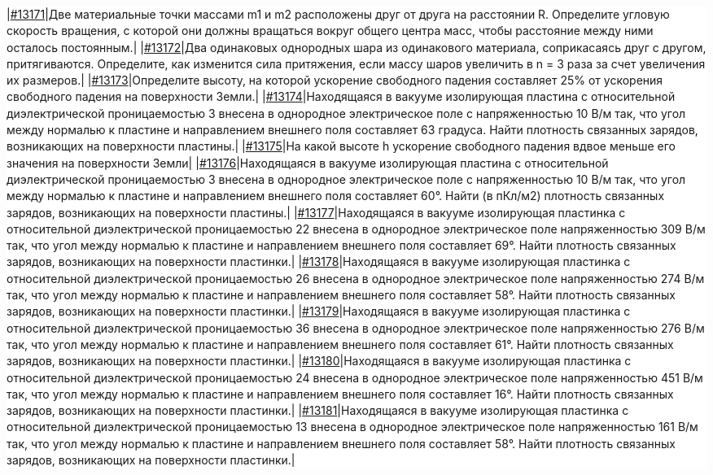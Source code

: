 |[#13171](https://github.com/kolya5544/reshenie-zadach.com.ua/tree/master/%D1%84%D0%B8%D0%B7%D0%B8%D0%BA%D0%B0/db/13171.zip)|Две материальные точки массами m1 и m2 расположены друг от друга на расстоянии R. Определите угловую скорость вращения, с которой они должны вращаться вокруг общего центра масс, чтобы расстояние между ними осталось постоянным.|
|[#13172](https://github.com/kolya5544/reshenie-zadach.com.ua/tree/master/%D1%84%D0%B8%D0%B7%D0%B8%D0%BA%D0%B0/db/13172.zip)|Два одинаковых однородных шара из одинакового материала, соприкасаясь друг с другом, притягиваются. Определите, как изменится сила притяжения, если массу шаров увеличить в n = 3 раза за счет увеличения их размеров.|
|[#13173](https://github.com/kolya5544/reshenie-zadach.com.ua/tree/master/%D1%84%D0%B8%D0%B7%D0%B8%D0%BA%D0%B0/db/13173.zip)|Определите высоту, на которой ускорение свободного падения составляет 25% от ускорения свободного падения на поверхности Земли.|
|[#13174](https://github.com/kolya5544/reshenie-zadach.com.ua/tree/master/%D1%84%D0%B8%D0%B7%D0%B8%D0%BA%D0%B0/db/13174.zip)|Находящаяся в вакууме изолирующая пластина с относительной диэлектрической проницаемостью 3 внесена в однородное электрическое поле с напряженностью 10 В/м так, что угол между нормалью к пластине и направлением внешнего поля составляет 63 градуса. Найти плотность связанных зарядов, возникающих на поверхности пластины.|
|[#13175](https://github.com/kolya5544/reshenie-zadach.com.ua/tree/master/%D1%84%D0%B8%D0%B7%D0%B8%D0%BA%D0%B0/db/13175.zip)|На какой высоте h ускорение свободного падения вдвое меньше его значения на поверхности Земли|
|[#13176](https://github.com/kolya5544/reshenie-zadach.com.ua/tree/master/%D1%84%D0%B8%D0%B7%D0%B8%D0%BA%D0%B0/db/13176.zip)|Находящаяся в вакууме изолирующая пластина с относительной диэлектрической проницаемостью 3 внесена в однородное электрическое поле с напряженностью 10 В/м так, что угол между нормалью к пластине и направлением внешнего поля составляет 60°. Найти (в пКл/м2) плотность связанных зарядов, возникающих на поверхности пластины.|
|[#13177](https://github.com/kolya5544/reshenie-zadach.com.ua/tree/master/%D1%84%D0%B8%D0%B7%D0%B8%D0%BA%D0%B0/db/13177.zip)|Находящаяся в вакууме изолирующая пластинка с относительной диэлектрической проницаемостью 22 внесена в однородное электрическое поле напряженностью 309 В/м так, что угол между нормалью к пластине и направлением внешнего поля составляет 69°. Найти плотность связанных зарядов, возникающих на поверхности пластинки.|
|[#13178](https://github.com/kolya5544/reshenie-zadach.com.ua/tree/master/%D1%84%D0%B8%D0%B7%D0%B8%D0%BA%D0%B0/db/13178.zip)|Находящаяся в вакууме изолирующая пластинка с относительной диэлектрической проницаемостью 26 внесена в однородное электрическое поле напряженностью 274 В/м так, что угол между нормалью к пластине и направлением внешнего поля составляет 58°. Найти плотность связанных зарядов, возникающих на поверхности пластинки.|
|[#13179](https://github.com/kolya5544/reshenie-zadach.com.ua/tree/master/%D1%84%D0%B8%D0%B7%D0%B8%D0%BA%D0%B0/db/13179.zip)|Находящаяся в вакууме изолирующая пластинка с относительной диэлектрической проницаемостью 36 внесена в однородное электрическое поле напряженностью 276 В/м так, что угол между нормалью к пластине и направлением внешнего поля составляет 61°. Найти плотность связанных зарядов, возникающих на поверхности пластинки.|
|[#13180](https://github.com/kolya5544/reshenie-zadach.com.ua/tree/master/%D1%84%D0%B8%D0%B7%D0%B8%D0%BA%D0%B0/db/13180.zip)|Находящаяся в вакууме изолирующая пластинка с относительной диэлектрической проницаемостью 24 внесена в однородное электрическое поле напряженностью 451 В/м так, что угол между нормалью к пластине и направлением внешнего поля составляет 16°. Найти плотность связанных зарядов, возникающих на поверхности пластинки.|
|[#13181](https://github.com/kolya5544/reshenie-zadach.com.ua/tree/master/%D1%84%D0%B8%D0%B7%D0%B8%D0%BA%D0%B0/db/13181.zip)|Находящаяся в вакууме изолирующая пластинка с относительной диэлектрической проницаемостью 13 внесена в однородное электрическое поле напряженностью 161 В/м так, что угол между нормалью к пластине и направлением внешнего поля составляет 58°. Найти плотность связанных зарядов, возникающих на поверхности пластинки.|
